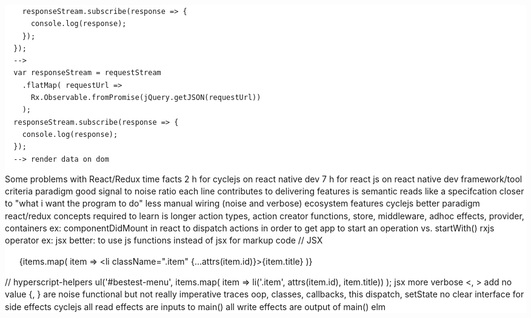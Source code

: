         responseStream.subscribe(response => {
          console.log(response);
        });
      });
      -->
      var responseStream = requestStream
        .flatMap( requestUrl =>
          Rx.Observable.fromPromise(jQuery.getJSON(requestUrl))
        );
      responseStream.subscribe(response => {
        console.log(response);
      });
      --> render data on dom
  Some problems with React/Redux
    time facts
      2 h for cyclejs on react native dev
      7 h for react js on react native dev
    framework/tool criteria
      paradigm
        good signal to noise ratio
          each line 
            contributes to delivering features
            is semantic
            reads like a specifcation
              closer to "what i want the program to do"
            less manual wiring (noise and verbose)
      ecosystem
      features
    cyclejs
      better paradigm
    react/redux concepts required to learn is longer
      action types, action creator functions, store, middleware, adhoc effects, provider, containers
    ex:
      componentDidMount in react
        to dispatch actions in order to get app to start an operation
      vs.
      startWith() rxjs operator
    ex: jsx
      better: to use js functions instead of jsx for markup
      code
        // JSX
        <ul id="bestest-menu">
          {items.map( item =>
            <li className=".item" {...attrs(item.id)}>{item.title}</li>
          )}
        </ul>
        // hyperscript-helpers
        ul('#bestest-menu', items.map( item =>
          li('.item', attrs(item.id), item.title))
        );
      jsx
        more verbose
          <, > add no value
          {, } are noise
    functional but not really
      imperative traces
        oop, classes, callbacks, this
        dispatch, setState
        no clear interface for side effects
      cyclejs
        all read effects are inputs to main()
        all write effects are output of main()
      elm

